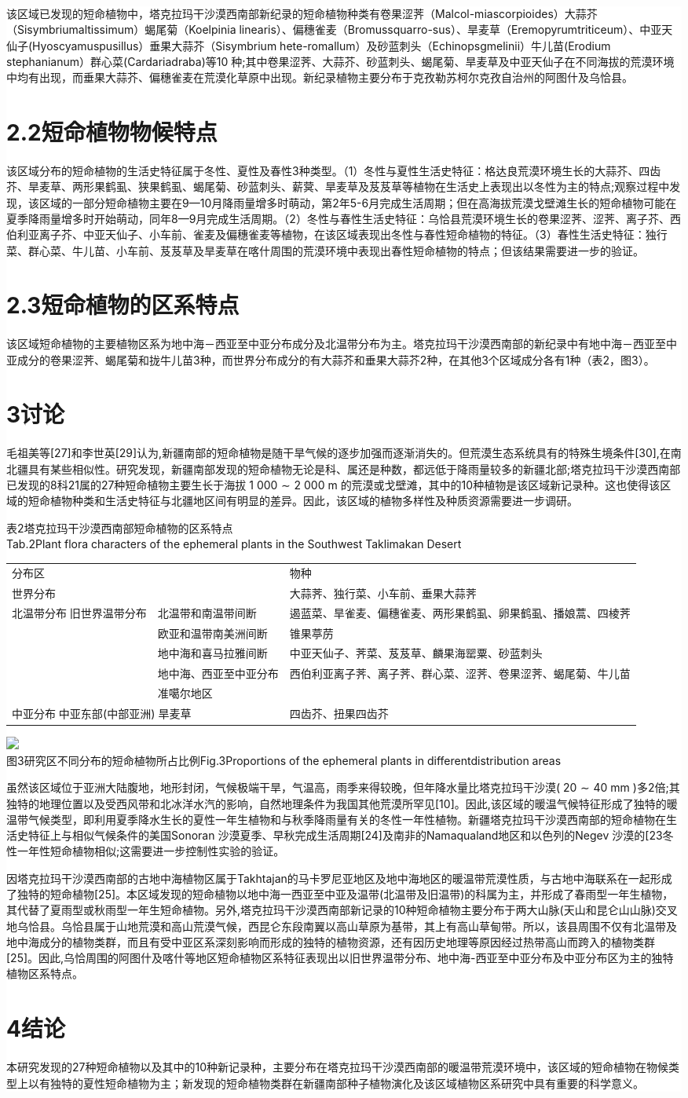 该区域已发现的短命植物中，塔克拉玛干沙漠西南部新纪录的短命植物种类有卷果涩荠（Malcol-miascorpioides）大蒜芥（Sisymbriumaltissimum）蝎尾菊（Koelpinia linearis）、偏穗雀麦（Bromussquarro-sus）、旱麦草（Eremopyrumtriticeum）、中亚天仙子(Hyoscyamuspusillus）垂果大蒜芥（Sisymbrium hete-romallum）及砂蓝刺头（Echinopsgmelinii）牛儿苗(Erodium stephanianum）群心菜(Cardariadraba)等10 种;其中卷果涩荠、大蒜芥、砂蓝刺头、蝎尾菊、旱麦草及中亚天仙子在不同海拔的荒漠环境中均有出现，而垂果大蒜芥、偏穗雀麦在荒漠化草原中出现。新纪录植物主要分布于克孜勒苏柯尔克孜自治州的阿图什及乌恰县。

# 2.2短命植物物候特点

该区域分布的短命植物的生活史特征属于冬性、夏性及春性3种类型。（1）冬性与夏性生活史特征：格达良荒漠环境生长的大蒜芥、四齿芥、旱麦草、两形果鹤虱、狭果鹤虱、蝎尾菊、砂蓝刺头、薪蓂、旱麦草及芨芨草等植物在生活史上表现出以冬性为主的特点;观察过程中发现，该区域的一部分短命植物主要在9—10月降雨量增多时萌动，第2年5-6月完成生活周期；但在高海拔荒漠戈壁滩生长的短命植物可能在夏季降雨量增多时开始萌动，同年8—9月完成生活周期。（2）冬性与春性生活史特征：乌恰县荒漠环境生长的卷果涩荠、涩荠、离子芥、西伯利亚离子芥、中亚天仙子、小车前、雀麦及偏穗雀麦等植物，在该区域表现出冬性与春性短命植物的特征。（3）春性生活史特征：独行菜、群心菜、牛儿苗、小车前、芨芨草及旱麦草在喀什周围的荒漠环境中表现出春性短命植物的特点；但该结果需要进一步的验证。

# 2.3短命植物的区系特点

该区域短命植物的主要植物区系为地中海－西亚至中亚分布成分及北温带分布为主。塔克拉玛干沙漠西南部的新纪录中有地中海－西亚至中亚成分的卷果涩荠、蝎尾菊和拢牛儿苗3种，而世界分布成分的有大蒜芥和垂果大蒜芥2种，在其他3个区域成分各有1种（表2，图3）。

# 3讨论

毛祖美等[27]和李世英[29]认为,新疆南部的短命植物是随干旱气候的逐步加强而逐渐消失的。但荒漠生态系统具有的特殊生境条件[30],在南北疆具有某些相似性。研究发现，新疆南部发现的短命植物无论是科、属还是种数，都远低于降雨量较多的新疆北部;塔克拉玛干沙漠西南部已发现的8科21属的27种短命植物主要生长于海拔 $1 \ 0 0 0 \sim 2 \ 0 0 0 \ \mathrm { m }$ 的荒漠或戈壁滩，其中的10种植物是该区域新记录种。这也使得该区域的短命植物种类和生活史特征与北疆地区间有明显的差异。因此，该区域的植物多样性及种质资源需要进一步调研。

表2塔克拉玛干沙漠西南部短命植物的区系特点  
Tab.2Plant flora characters of the ephemeral plants in the Southwest Taklimakan Desert   

<html><body><table><tr><td colspan="2">分布区</td><td>物种</td></tr><tr><td>世界分布</td><td></td><td>大蒜荠、独行菜、小车前、垂果大蒜荠</td></tr><tr><td rowspan="5">北温带分布 旧世界温带分布</td><td>北温带和南温带间断</td><td>遏蓝菜、旱雀麦、偏穗雀麦、两形果鹤虱、卵果鹤虱、播娘蒿、四棱荠</td></tr><tr><td>欧亚和温带南美洲间断</td><td>锥果葶苈</td></tr><tr><td>地中海和喜马拉雅间断</td><td>中亚天仙子、荠菜、芨芨草、麟果海罂粟、砂蓝刺头</td></tr><tr><td>地中海、西亚至中亚分布</td><td>西伯利亚离子荠、离子荠、群心菜、涩荠、卷果涩荠、蝎尾菊、牛儿苗</td></tr><tr><td>准噶尔地区</td><td></td></tr><tr><td colspan="2">中亚分布 中亚东部(中部亚洲) 旱麦草</td><td>四齿芥、扭果四齿芥</td></tr></table></body></html>

![](images/29cbd2ace667227682d157eab7772b2698b4802bf81bbd208bd4974953fe2f6b.jpg)  
图3研究区不同分布的短命植物所占比例Fig.3Proportions of the ephemeral plants in differentdistribution areas

虽然该区域位于亚洲大陆腹地，地形封闭，气候极端干旱，气温高，雨季来得较晚，但年降水量比塔克拉玛干沙漠( $2 0 \sim 4 0 ~ \mathrm { m m }$ )多2倍;其独特的地理位置以及受西风带和北冰洋水汽的影响，自然地理条件为我国其他荒漠所罕见[10]。因此,该区域的暖温气候特征形成了独特的暖温带气候类型，即利用夏季降水生长的夏性一年生植物和与秋季降雨量有关的冬性一年性植物。新疆塔克拉玛干沙漠西南部的短命植物在生活史特征上与相似气候条件的美国Sonoran 沙漠夏季、早秋完成生活周期[24]及南非的Namaqualand地区和以色列的Negev 沙漠的[23冬性一年性短命植物相似;这需要进一步控制性实验的验证。

因塔克拉玛干沙漠西南部的古地中海植物区属于Takhtajan的马卡罗尼亚地区及地中海地区的暖温带荒漠性质，与古地中海联系在一起形成了独特的短命植物[25]。本区域发现的短命植物以地中海一西亚至中亚及温带(北温带及旧温带)的科属为主，并形成了春雨型一年生植物，其代替了夏雨型或秋雨型一年生短命植物。另外,塔克拉玛干沙漠西南部新记录的10种短命植物主要分布于两大山脉(天山和昆仑山山脉)交叉地乌恰县。乌恰县属于山地荒漠和高山荒漠气候，西昆仑东段南翼以高山草原为基带，其上有高山草甸带。所以，该县周围不仅有北温带及地中海成分的植物类群，而且有受中亚区系深刻影响而形成的独特的植物资源，还有因历史地理等原因经过热带高山而跨入的植物类群[25]。因此,乌恰周围的阿图什及喀什等地区短命植物区系特征表现出以旧世界温带分布、地中海-西亚至中亚分布及中亚分布区为主的独特植物区系特点。

# 4结论

本研究发现的27种短命植物以及其中的10种新记录种，主要分布在塔克拉玛干沙漠西南部的暖温带荒漠环境中，该区域的短命植物在物候类型上以有独特的夏性短命植物为主；新发现的短命植物类群在新疆南部种子植物演化及该区域植物区系研究中具有重要的科学意义。
